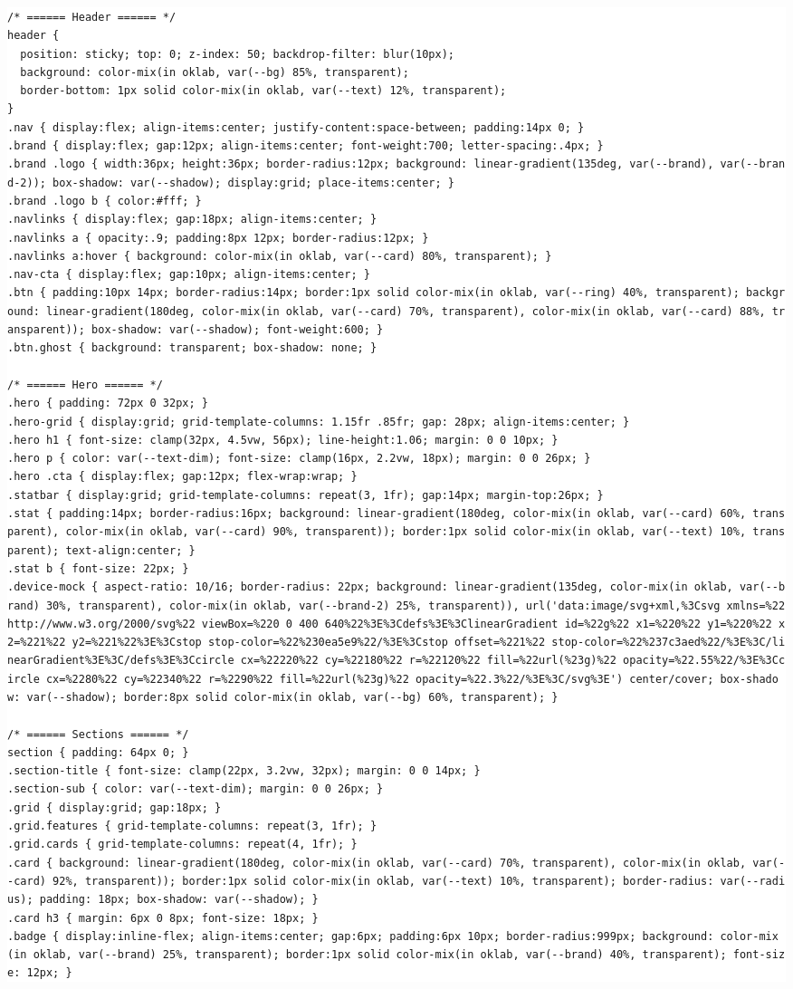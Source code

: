     /* ====== Header ====== */
    header {
      position: sticky; top: 0; z-index: 50; backdrop-filter: blur(10px);
      background: color-mix(in oklab, var(--bg) 85%, transparent);
      border-bottom: 1px solid color-mix(in oklab, var(--text) 12%, transparent);
    }
    .nav { display:flex; align-items:center; justify-content:space-between; padding:14px 0; }
    .brand { display:flex; gap:12px; align-items:center; font-weight:700; letter-spacing:.4px; }
    .brand .logo { width:36px; height:36px; border-radius:12px; background: linear-gradient(135deg, var(--brand), var(--brand-2)); box-shadow: var(--shadow); display:grid; place-items:center; }
    .brand .logo b { color:#fff; }
    .navlinks { display:flex; gap:18px; align-items:center; }
    .navlinks a { opacity:.9; padding:8px 12px; border-radius:12px; }
    .navlinks a:hover { background: color-mix(in oklab, var(--card) 80%, transparent); }
    .nav-cta { display:flex; gap:10px; align-items:center; }
    .btn { padding:10px 14px; border-radius:14px; border:1px solid color-mix(in oklab, var(--ring) 40%, transparent); background: linear-gradient(180deg, color-mix(in oklab, var(--card) 70%, transparent), color-mix(in oklab, var(--card) 88%, transparent)); box-shadow: var(--shadow); font-weight:600; }
    .btn.ghost { background: transparent; box-shadow: none; }

    /* ====== Hero ====== */
    .hero { padding: 72px 0 32px; }
    .hero-grid { display:grid; grid-template-columns: 1.15fr .85fr; gap: 28px; align-items:center; }
    .hero h1 { font-size: clamp(32px, 4.5vw, 56px); line-height:1.06; margin: 0 0 10px; }
    .hero p { color: var(--text-dim); font-size: clamp(16px, 2.2vw, 18px); margin: 0 0 26px; }
    .hero .cta { display:flex; gap:12px; flex-wrap:wrap; }
    .statbar { display:grid; grid-template-columns: repeat(3, 1fr); gap:14px; margin-top:26px; }
    .stat { padding:14px; border-radius:16px; background: linear-gradient(180deg, color-mix(in oklab, var(--card) 60%, transparent), color-mix(in oklab, var(--card) 90%, transparent)); border:1px solid color-mix(in oklab, var(--text) 10%, transparent); text-align:center; }
    .stat b { font-size: 22px; }
    .device-mock { aspect-ratio: 10/16; border-radius: 22px; background: linear-gradient(135deg, color-mix(in oklab, var(--brand) 30%, transparent), color-mix(in oklab, var(--brand-2) 25%, transparent)), url('data:image/svg+xml,%3Csvg xmlns=%22http://www.w3.org/2000/svg%22 viewBox=%220 0 400 640%22%3E%3Cdefs%3E%3ClinearGradient id=%22g%22 x1=%220%22 y1=%220%22 x2=%221%22 y2=%221%22%3E%3Cstop stop-color=%22%230ea5e9%22/%3E%3Cstop offset=%221%22 stop-color=%22%237c3aed%22/%3E%3C/linearGradient%3E%3C/defs%3E%3Ccircle cx=%22220%22 cy=%22180%22 r=%22120%22 fill=%22url(%23g)%22 opacity=%22.55%22/%3E%3Ccircle cx=%2280%22 cy=%22340%22 r=%2290%22 fill=%22url(%23g)%22 opacity=%22.3%22/%3E%3C/svg%3E') center/cover; box-shadow: var(--shadow); border:8px solid color-mix(in oklab, var(--bg) 60%, transparent); }

    /* ====== Sections ====== */
    section { padding: 64px 0; }
    .section-title { font-size: clamp(22px, 3.2vw, 32px); margin: 0 0 14px; }
    .section-sub { color: var(--text-dim); margin: 0 0 26px; }
    .grid { display:grid; gap:18px; }
    .grid.features { grid-template-columns: repeat(3, 1fr); }
    .grid.cards { grid-template-columns: repeat(4, 1fr); }
    .card { background: linear-gradient(180deg, color-mix(in oklab, var(--card) 70%, transparent), color-mix(in oklab, var(--card) 92%, transparent)); border:1px solid color-mix(in oklab, var(--text) 10%, transparent); border-radius: var(--radius); padding: 18px; box-shadow: var(--shadow); }
    .card h3 { margin: 6px 0 8px; font-size: 18px; }
    .badge { display:inline-flex; align-items:center; gap:6px; padding:6px 10px; border-radius:999px; background: color-mix(in oklab, var(--brand) 25%, transparent); border:1px solid color-mix(in oklab, var(--brand) 40%, transparent); font-size: 12px; }
